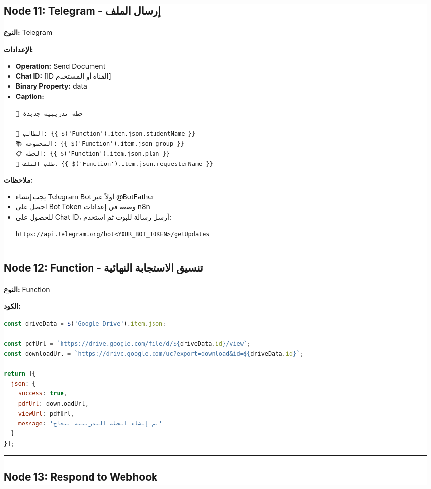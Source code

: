 
## Node 11: Telegram - إرسال الملف

**النوع:** Telegram

**الإعدادات:**
- **Operation:** Send Document
- **Chat ID:** [ID القناة أو المستخدم]
- **Binary Property:** data
- **Caption:**
  ```
  📄 خطة تدريبية جديدة

  👤 الطالب: {{ $('Function').item.json.studentName }}
  📚 المجموعة: {{ $('Function').item.json.group }}
  📋 الخطة: {{ $('Function').item.json.plan }}
  🙋 طلب الملف: {{ $('Function').item.json.requesterName }}
  ```

**ملاحظات:**
- يجب إنشاء Telegram Bot أولاً عبر @BotFather
- احصل على Bot Token وضعه في إعدادات n8n
- للحصول على Chat ID، أرسل رسالة للبوت ثم استخدم:
  ```
  https://api.telegram.org/bot<YOUR_BOT_TOKEN>/getUpdates
  ```

---

## Node 12: Function - تنسيق الاستجابة النهائية

**النوع:** Function

**الكود:**

```javascript
const driveData = $('Google Drive').item.json;

const pdfUrl = `https://drive.google.com/file/d/${driveData.id}/view`;
const downloadUrl = `https://drive.google.com/uc?export=download&id=${driveData.id}`;

return [{
  json: {
    success: true,
    pdfUrl: downloadUrl,
    viewUrl: pdfUrl,
    message: 'تم إنشاء الخطة التدريبية بنجاح'
  }
}];
```

---

## Node 13: Respond to Webhook
